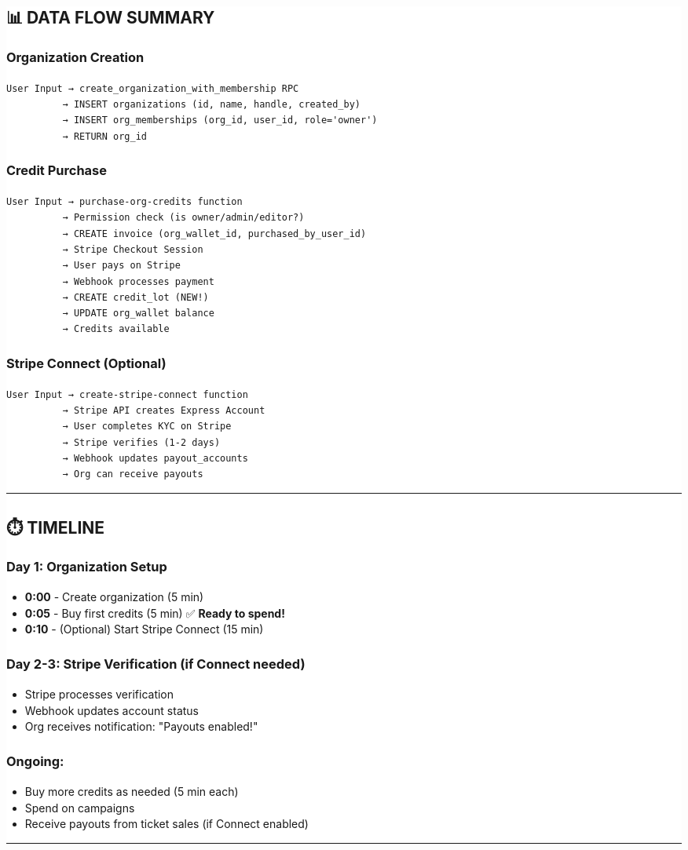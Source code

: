 ## 📊 **DATA FLOW SUMMARY**

### **Organization Creation**
```
User Input → create_organization_with_membership RPC
          → INSERT organizations (id, name, handle, created_by)
          → INSERT org_memberships (org_id, user_id, role='owner')
          → RETURN org_id
```

### **Credit Purchase**
```
User Input → purchase-org-credits function
          → Permission check (is owner/admin/editor?)
          → CREATE invoice (org_wallet_id, purchased_by_user_id)
          → Stripe Checkout Session
          → User pays on Stripe
          → Webhook processes payment
          → CREATE credit_lot (NEW!)
          → UPDATE org_wallet balance
          → Credits available
```

### **Stripe Connect** (Optional)
```
User Input → create-stripe-connect function
          → Stripe API creates Express Account
          → User completes KYC on Stripe
          → Stripe verifies (1-2 days)
          → Webhook updates payout_accounts
          → Org can receive payouts
```

---

## ⏱️ **TIMELINE**

### **Day 1: Organization Setup**
- **0:00** - Create organization (5 min)
- **0:05** - Buy first credits (5 min) ✅ **Ready to spend!**
- **0:10** - (Optional) Start Stripe Connect (15 min)

### **Day 2-3: Stripe Verification** (if Connect needed)
- Stripe processes verification
- Webhook updates account status
- Org receives notification: "Payouts enabled!"

### **Ongoing:**
- Buy more credits as needed (5 min each)
- Spend on campaigns
- Receive payouts from ticket sales (if Connect enabled)

---